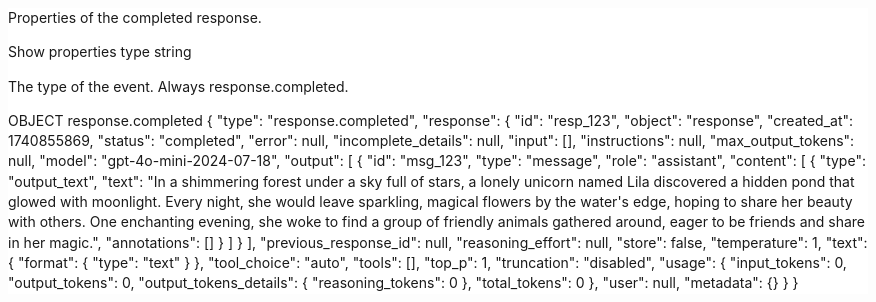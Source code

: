 Properties of the completed response.


Show properties
type
string

The type of the event. Always response.completed.

OBJECT response.completed
{
  "type": "response.completed",
  "response": {
    "id": "resp_123",
    "object": "response",
    "created_at": 1740855869,
    "status": "completed",
    "error": null,
    "incomplete_details": null,
    "input": [],
    "instructions": null,
    "max_output_tokens": null,
    "model": "gpt-4o-mini-2024-07-18",
    "output": [
      {
        "id": "msg_123",
        "type": "message",
        "role": "assistant",
        "content": [
          {
            "type": "output_text",
            "text": "In a shimmering forest under a sky full of stars, a lonely unicorn named Lila discovered a hidden pond that glowed with moonlight. Every night, she would leave sparkling, magical flowers by the water's edge, hoping to share her beauty with others. One enchanting evening, she woke to find a group of friendly animals gathered around, eager to be friends and share in her magic.",
            "annotations": []
          }
        ]
      }
    ],
    "previous_response_id": null,
    "reasoning_effort": null,
    "store": false,
    "temperature": 1,
    "text": {
      "format": {
        "type": "text"
      }
    },
    "tool_choice": "auto",
    "tools": [],
    "top_p": 1,
    "truncation": "disabled",
    "usage": {
      "input_tokens": 0,
      "output_tokens": 0,
      "output_tokens_details": {
        "reasoning_tokens": 0
      },
      "total_tokens": 0
    },
    "user": null,
    "metadata": {}
  }
}
